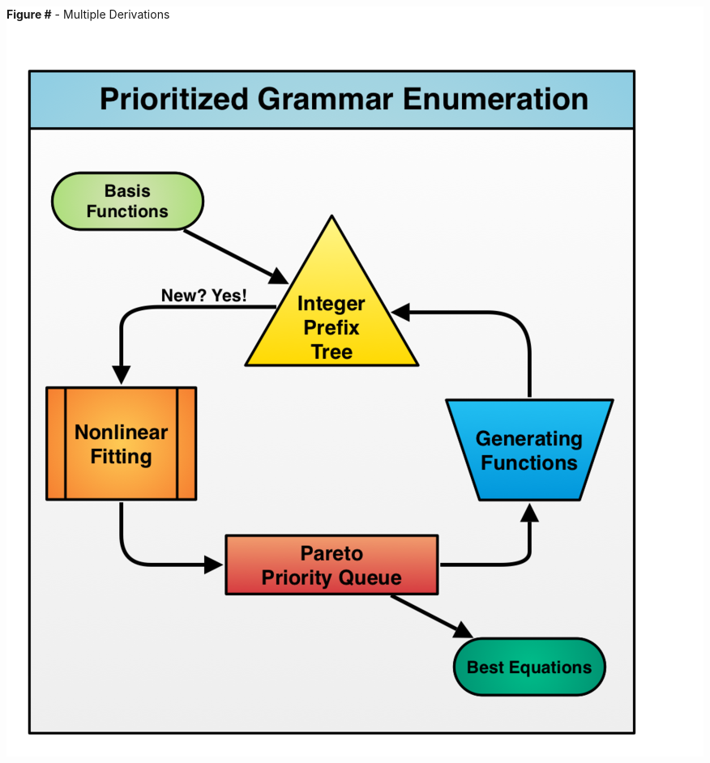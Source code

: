 

<div class="center-align">
<span><b>Figure #</b> - Multiple Derivations</span>
<img class="responsive-img" src="/sr/img/PGE_flow_diagram.png" />
</div>
